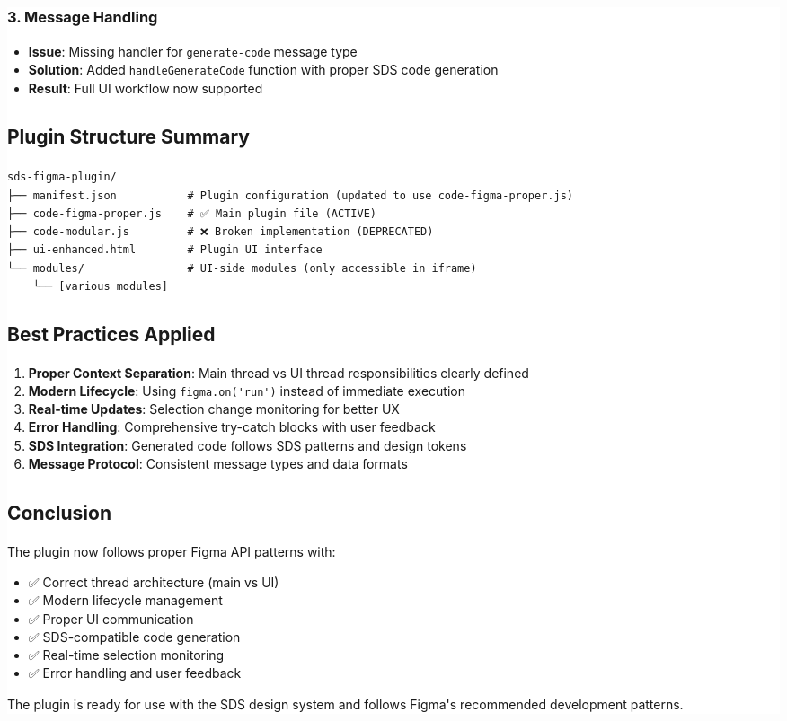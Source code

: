 ### 3. **Message Handling**
- **Issue**: Missing handler for `generate-code` message type
- **Solution**: Added `handleGenerateCode` function with proper SDS code generation
- **Result**: Full UI workflow now supported

## Plugin Structure Summary

```
sds-figma-plugin/
├── manifest.json           # Plugin configuration (updated to use code-figma-proper.js)
├── code-figma-proper.js    # ✅ Main plugin file (ACTIVE)
├── code-modular.js         # ❌ Broken implementation (DEPRECATED)
├── ui-enhanced.html        # Plugin UI interface
└── modules/                # UI-side modules (only accessible in iframe)
    └── [various modules]
```

## Best Practices Applied

1. **Proper Context Separation**: Main thread vs UI thread responsibilities clearly defined
2. **Modern Lifecycle**: Using `figma.on('run')` instead of immediate execution
3. **Real-time Updates**: Selection change monitoring for better UX
4. **Error Handling**: Comprehensive try-catch blocks with user feedback
5. **SDS Integration**: Generated code follows SDS patterns and design tokens
6. **Message Protocol**: Consistent message types and data formats

## Conclusion

The plugin now follows proper Figma API patterns with:
- ✅ Correct thread architecture (main vs UI)
- ✅ Modern lifecycle management
- ✅ Proper UI communication
- ✅ SDS-compatible code generation
- ✅ Real-time selection monitoring
- ✅ Error handling and user feedback

The plugin is ready for use with the SDS design system and follows Figma's recommended development patterns.